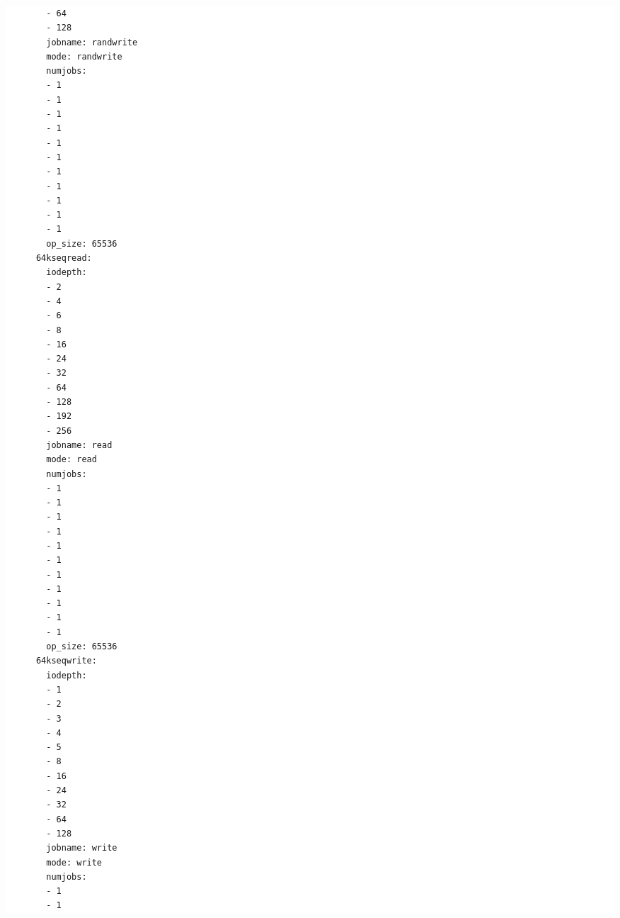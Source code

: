 ```benchmarks:
        - 64
        - 128
        jobname: randwrite
        mode: randwrite
        numjobs:
        - 1
        - 1
        - 1
        - 1
        - 1
        - 1
        - 1
        - 1
        - 1
        - 1
        - 1
        op_size: 65536
      64kseqread:
        iodepth:
        - 2
        - 4
        - 6
        - 8
        - 16
        - 24
        - 32
        - 64
        - 128
        - 192
        - 256
        jobname: read
        mode: read
        numjobs:
        - 1
        - 1
        - 1
        - 1
        - 1
        - 1
        - 1
        - 1
        - 1
        - 1
        - 1
        op_size: 65536
      64kseqwrite:
        iodepth:
        - 1
        - 2
        - 3
        - 4
        - 5
        - 8
        - 16
        - 24
        - 32
        - 64
        - 128
        jobname: write
        mode: write
        numjobs:
        - 1
        - 1
```